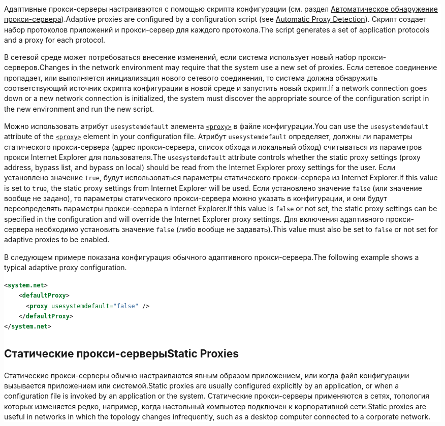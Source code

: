  <span data-ttu-id="91340-111">Адаптивные прокси-серверы настраиваются с помощью скрипта конфигурации (см. раздел [Автоматическое обнаружение прокси-сервера](../../../docs/framework/network-programming/automatic-proxy-detection.md)).</span><span class="sxs-lookup"><span data-stu-id="91340-111">Adaptive proxies are configured by a configuration script (see [Automatic Proxy Detection](../../../docs/framework/network-programming/automatic-proxy-detection.md)).</span></span> <span data-ttu-id="91340-112">Скрипт создает набор протоколов приложений и прокси-сервер для каждого протокола.</span><span class="sxs-lookup"><span data-stu-id="91340-112">The script generates a set of application protocols and a proxy for each protocol.</span></span>  
  
 <span data-ttu-id="91340-113">В сетевой среде может потребоваться внесение изменений, если система использует новый набор прокси-серверов.</span><span class="sxs-lookup"><span data-stu-id="91340-113">Changes in the network environment may require that the system use a new set of proxies.</span></span> <span data-ttu-id="91340-114">Если сетевое соединение пропадает, или выполняется инициализация нового сетевого соединения, то система должна обнаружить соответствующий источник скрипта конфигурации в новой среде и запустить новый скрипт.</span><span class="sxs-lookup"><span data-stu-id="91340-114">If a network connection goes down or a new network connection is initialized, the system must discover the appropriate source of the configuration script in the new environment and run the new script.</span></span>  
  
 <span data-ttu-id="91340-115">Можно использовать атрибут `usesystemdefault` элемента [`<proxy>`](../configure-apps/file-schema/network/proxy-element-network-settings.md) в файле конфигурации.</span><span class="sxs-lookup"><span data-stu-id="91340-115">You can use the `usesystemdefault` attribute of the [`<proxy>`](../configure-apps/file-schema/network/proxy-element-network-settings.md) element in your configuration file.</span></span> <span data-ttu-id="91340-116">Атрибут `usesystemdefault` определяет, должны ли параметры статического прокси-сервера (адрес прокси-сервера, список обхода и локальный обход) считываться из параметров прокси Internet Explorer для пользователя.</span><span class="sxs-lookup"><span data-stu-id="91340-116">The `usesystemdefault` attribute controls whether the static proxy settings (proxy address, bypass list, and bypass on local) should be read from the Internet Explorer proxy settings for the user.</span></span> <span data-ttu-id="91340-117">Если установлено значение `true`, будут использоваться параметры статического прокси-сервера из Internet Explorer.</span><span class="sxs-lookup"><span data-stu-id="91340-117">If this value is set to `true`, the static proxy settings from Internet Explorer will be used.</span></span> <span data-ttu-id="91340-118">Если установлено значение `false` (или значение вообще не задано), то параметры статического прокси-сервера можно указать в конфигурации, и они будут переопределять параметры прокси-сервера в Internet Explorer.</span><span class="sxs-lookup"><span data-stu-id="91340-118">If this value is `false` or not set, the static proxy settings can be specified in the configuration and will override the Internet Explorer proxy settings.</span></span> <span data-ttu-id="91340-119">Для включения адаптивного прокси-сервера необходимо установить значение `false` (либо вообще не задавать).</span><span class="sxs-lookup"><span data-stu-id="91340-119">This value must also be set to `false` or not set for adaptive proxies to be enabled.</span></span>  
  
 <span data-ttu-id="91340-120">В следующем примере показана конфигурация обычного адаптивного прокси-сервера.</span><span class="sxs-lookup"><span data-stu-id="91340-120">The following example shows a typical adaptive proxy configuration.</span></span>  
  
```xml  
<system.net>  
    <defaultProxy>  
      <proxy usesystemdefault="false" />
    </defaultProxy>  
</system.net>  
```  
  
## <a name="static-proxies"></a><span data-ttu-id="91340-121">Статические прокси-серверы</span><span class="sxs-lookup"><span data-stu-id="91340-121">Static Proxies</span></span>  
 <span data-ttu-id="91340-122">Статические прокси-серверы обычно настраиваются явным образом приложением, или когда файл конфигурации вызывается приложением или системой.</span><span class="sxs-lookup"><span data-stu-id="91340-122">Static proxies are usually configured explicitly by an application, or when a configuration file is invoked by an application or the system.</span></span> <span data-ttu-id="91340-123">Статические прокси-серверы применяются в сетях, топология которых изменяется редко, например, когда настольный компьютер подключен к корпоративной сети.</span><span class="sxs-lookup"><span data-stu-id="91340-123">Static proxies are useful in networks in which the topology changes infrequently, such as a desktop computer connected to a corporate network.</span></span>  
  
